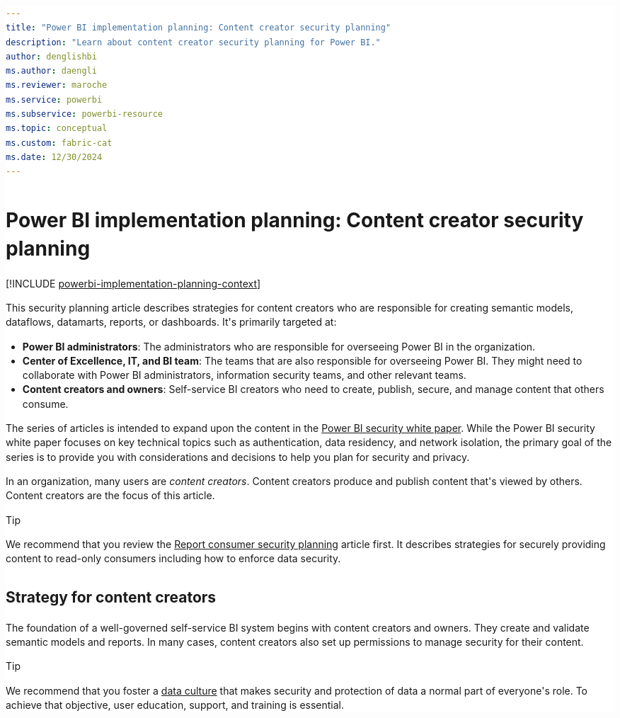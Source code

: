 ```yaml
---
title: "Power BI implementation planning: Content creator security planning"
description: "Learn about content creator security planning for Power BI."
author: denglishbi
ms.author: daengli
ms.reviewer: maroche
ms.service: powerbi
ms.subservice: powerbi-resource
ms.topic: conceptual
ms.custom: fabric-cat
ms.date: 12/30/2024
---
```


# Power BI implementation planning: Content creator security planning

[!INCLUDE [powerbi-implementation-planning-context](includes/powerbi-implementation-planning-context.md)]

This security planning article describes strategies for content creators who are responsible for creating semantic models, dataflows, datamarts, reports, or dashboards. It's primarily targeted at:

- **Power BI administrators**: The administrators who are responsible for overseeing Power BI in the organization.
- **Center of Excellence, IT, and BI team**: The teams that are also responsible for overseeing Power BI. They might need to collaborate with Power BI administrators, information security teams, and other relevant teams.
- **Content creators and owners**: Self-service BI creators who need to create, publish, secure, and manage content that others consume.

The series of articles is intended to expand upon the content in the [Power BI security white paper](white-paper-powerbi-security.md). While the Power BI security white paper focuses on key technical topics such as authentication, data residency, and network isolation, the primary goal of the series is to provide you with considerations and decisions to help you plan for security and privacy.

In an organization, many users are _content creators_. Content creators produce and publish content that's viewed by others. Content creators are the focus of this article.

> [!TIP]
> We recommend that you review the [Report consumer security planning](powerbi-implementation-planning-security-report-consumer-planning.md) article first. It describes strategies for securely providing content to read-only consumers including how to enforce data security.

## Strategy for content creators

The foundation of a well-governed self-service BI system begins with content creators and owners. They create and validate semantic models and reports. In many cases, content creators also set up permissions to manage security for their content.

> [!TIP]
> We recommend that you foster a [data culture](fabric-adoption-roadmap-data-culture.md) that makes security and protection of data a normal part of everyone's role. To achieve that objective, user education, support, and training is essential.
